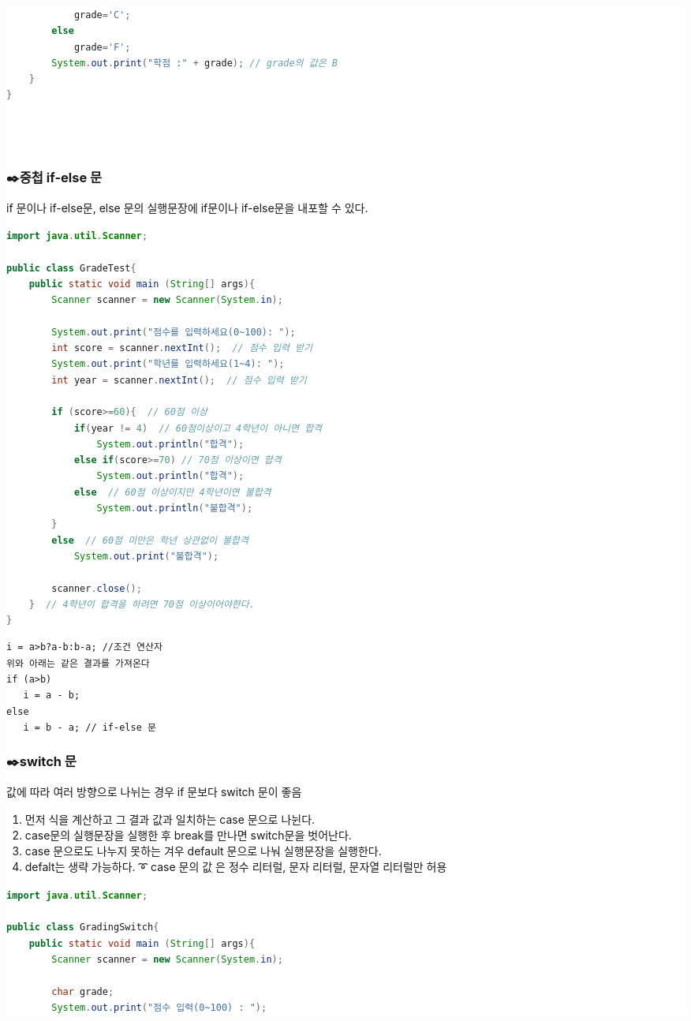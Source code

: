 ```java
            grade='C';
        else 
            grade='F';
        System.out.print("학점 :" + grade); // grade의 값은 B
    }
}
        
        
        
```
### ✒️중첩 if-else 문
if 문이나 if-else문, else 문의 실행문장에 if문이나 if-else문을 내포할 수 있다.
```java
import java.util.Scanner;

public class GradeTest{
    public static void main (String[] args){
        Scanner scanner = new Scanner(System.in);
        
        System.out.print("점수를 입력하세요(0~100): "); 
        int score = scanner.nextInt();  // 점수 입력 받기
        System.out.print("학년를 입력하세요(1~4): ");
        int year = scanner.nextInt();  // 점수 입력 받기
       
        if (score>=60){  // 60점 이상
            if(year != 4)  // 60점이상이고 4학년이 아니면 합격
                System.out.println("합격");
            else if(score>=70) // 70점 이상이면 합격 
                System.out.println("합격");
            else  // 60점 이상이지만 4학년이면 불합격
                System.out.println("불합격");
        }
        else  // 60점 미만은 학년 상관없이 불합격
            System.out.print("불합격");
        
        scanner.close();
    }  // 4학년이 합격을 하려면 70점 이상이어야한다.
}
```
```
i = a>b?a-b:b-a; //조건 연산자
위와 아래는 같은 결과를 가져온다
if (a>b)
   i = a - b;
else
   i = b - a; // if-else 문
```
### ✒️switch 문
값에 따라 여러 방향으로 나뉘는 경우 if 문보다 switch 문이 좋음<br>
1. 먼저 식을 계산하고 그 결과 값과 일치하는 case 문으로 나뉜다.<br>
2. case문의 실행문장을 실행한 후 break를 만나면 switch문을 벗어난다.
3. case 문으로도 나누지 못하는 겨우 default 문으로 나눠 실행문장을 실행한다.
4. defalt는 생략 가능하다.
   ➰ case 문의 값 은 정수 리터럴, 문자 리터럴, 문자열 리터럴만 허용
```java
import java.util.Scanner;

public class GradingSwitch{
    public static void main (String[] args){
        Scanner scanner = new Scanner(System.in);
        
        char grade;
        System.out.print("점수 입력(0~100) : ");  
```